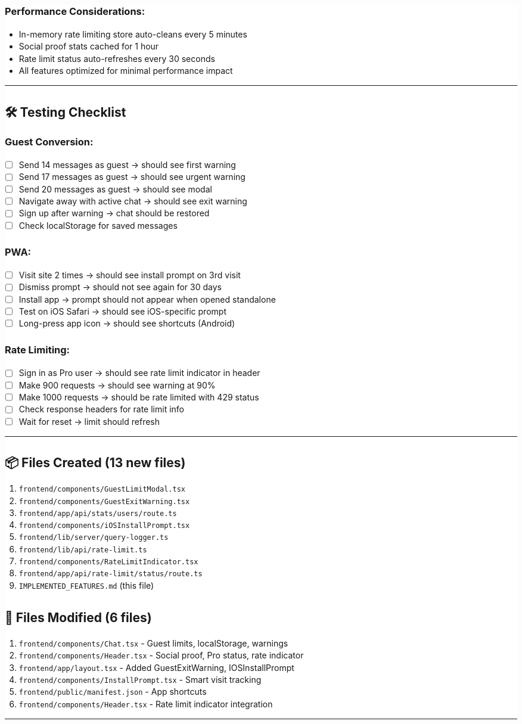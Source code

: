 ### Performance Considerations:
- In-memory rate limiting store auto-cleans every 5 minutes
- Social proof stats cached for 1 hour
- Rate limit status auto-refreshes every 30 seconds
- All features optimized for minimal performance impact

---

## 🛠️ Testing Checklist

### Guest Conversion:
- [ ] Send 14 messages as guest → should see first warning
- [ ] Send 17 messages as guest → should see urgent warning
- [ ] Send 20 messages as guest → should see modal
- [ ] Navigate away with active chat → should see exit warning
- [ ] Sign up after warning → chat should be restored
- [ ] Check localStorage for saved messages

### PWA:
- [ ] Visit site 2 times → should see install prompt on 3rd visit
- [ ] Dismiss prompt → should not see again for 30 days
- [ ] Install app → prompt should not appear when opened standalone
- [ ] Test on iOS Safari → should see iOS-specific prompt
- [ ] Long-press app icon → should see shortcuts (Android)

### Rate Limiting:
- [ ] Sign in as Pro user → should see rate limit indicator in header
- [ ] Make 900 requests → should see warning at 90%
- [ ] Make 1000 requests → should be rate limited with 429 status
- [ ] Check response headers for rate limit info
- [ ] Wait for reset → limit should refresh

---

## 📦 Files Created (13 new files)

1. `frontend/components/GuestLimitModal.tsx`
2. `frontend/components/GuestExitWarning.tsx`
3. `frontend/app/api/stats/users/route.ts`
4. `frontend/components/iOSInstallPrompt.tsx`
5. `frontend/lib/server/query-logger.ts`
6. `frontend/lib/api/rate-limit.ts`
7. `frontend/components/RateLimitIndicator.tsx`
8. `frontend/app/api/rate-limit/status/route.ts`
9. `IMPLEMENTED_FEATURES.md` (this file)

## 📝 Files Modified (6 files)

1. `frontend/components/Chat.tsx` - Guest limits, localStorage, warnings
2. `frontend/components/Header.tsx` - Social proof, Pro status, rate indicator
3. `frontend/app/layout.tsx` - Added GuestExitWarning, IOSInstallPrompt
4. `frontend/components/InstallPrompt.tsx` - Smart visit tracking
5. `frontend/public/manifest.json` - App shortcuts
6. `frontend/components/Header.tsx` - Rate limit indicator integration

---